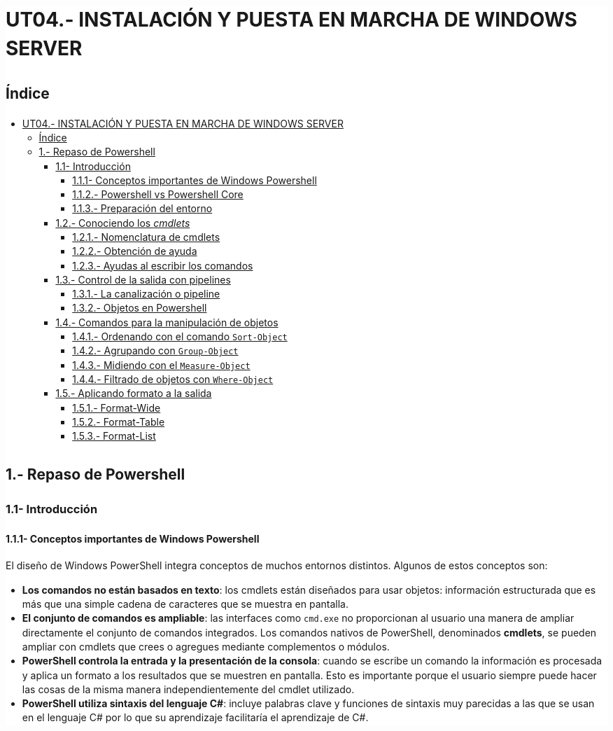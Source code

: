 # UT04.- INSTALACIÓN Y PUESTA EN MARCHA DE WINDOWS SERVER


## Índice

- [UT04.- INSTALACIÓN Y PUESTA EN MARCHA DE WINDOWS SERVER](#ut04--instalación-y-puesta-en-marcha-de-windows-server)
  - [Índice](#índice)
  - [1.- Repaso de Powershell](#1--repaso-de-powershell)
    - [1.1- Introducción](#11--introducción)
      - [1.1.1- Conceptos importantes de Windows Powershell](#111--conceptos-importantes-de-windows-powershell)
      - [1.1.2.- Powershell vs Powershell Core](#112--powershell-vs-powershell-core)
      - [1.1.3.- Preparación del entorno](#113--preparación-del-entorno)
    - [1.2.- Conociendo los *cmdlets*](#12--conociendo-los-cmdlets)
      - [1.2.1.- Nomenclatura de cmdlets](#121--nomenclatura-de-cmdlets)
      - [1.2.2.- Obtención de ayuda](#122--obtención-de-ayuda)
      - [1.2.3.- Ayudas al escribir los comandos](#123--ayudas-al-escribir-los-comandos)
    - [1.3.- Control de la salida con pipelines](#13--control-de-la-salida-con-pipelines)
      - [1.3.1.- La canalización o pipeline](#131--la-canalización-o-pipeline)
      - [1.3.2.- Objetos en Powershell](#132--objetos-en-powershell)
    - [1.4.- Comandos para la manipulación de objetos](#14--comandos-para-la-manipulación-de-objetos)
      - [1.4.1.- Ordenando con el comando `Sort-Object`](#141--ordenando-con-el-comando-sort-object)
      - [1.4.2.- Agrupando con `Group-Object`](#142--agrupando-con-group-object)
      - [1.4.3.- Midiendo con el `Measure-Object`](#143--midiendo-con-el-measure-object)
      - [1.4.4.- Filtrado de objetos con `Where-Object`](#144--filtrado-de-objetos-con-where-object)
    - [1.5.- Aplicando formato a la salida](#15--aplicando-formato-a-la-salida)
      - [1.5.1.- Format-Wide](#151--format-wide)
      - [1.5.2.- Format-Table](#152--format-table)
      - [1.5.3.- Format-List](#153--format-list)


## 1.- Repaso de Powershell

### 1.1- Introducción

#### 1.1.1- Conceptos importantes de Windows Powershell

El diseño de Windows PowerShell integra conceptos de muchos entornos distintos. Algunos de estos conceptos son:

- **Los comandos no están basados en texto**: los cmdlets están diseñados para usar objetos: información estructurada que es más que una simple cadena de caracteres que se muestra en pantalla.
- **El conjunto de comandos es ampliable**: las interfaces como `cmd.exe` no proporcionan al usuario una manera de ampliar directamente el conjunto de comandos integrados. Los comandos nativos de PowerShell, denominados **cmdlets**, se pueden ampliar con cmdlets que crees o agregues mediante complementos o módulos.
- **PowerShell controla la entrada y la presentación de la consola**: cuando se escribe un comando la información es procesada y aplica un formato a los resultados que se muestren en pantalla. Esto es importante porque el usuario siempre puede hacer las cosas de la misma manera independientemente del cmdlet utilizado.
- **PowerShell utiliza sintaxis del lenguaje C#**: incluye palabras clave y funciones de sintaxis muy parecidas a las que se usan en el lenguaje C# por lo que su aprendizaje facilitaría el aprendizaje de C#.
